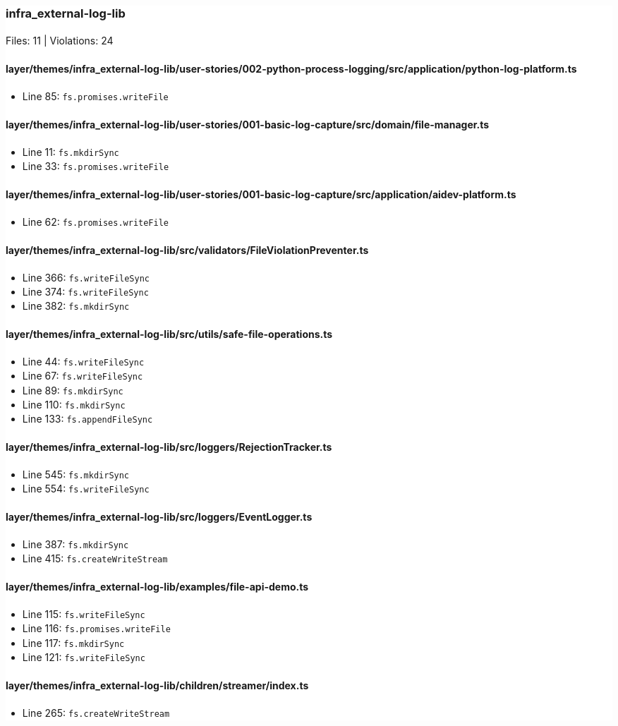 ### infra_external-log-lib
Files: 11 | Violations: 24

#### layer/themes/infra_external-log-lib/user-stories/002-python-process-logging/src/application/python-log-platform.ts
- Line 85: `fs.promises.writeFile`

#### layer/themes/infra_external-log-lib/user-stories/001-basic-log-capture/src/domain/file-manager.ts
- Line 11: `fs.mkdirSync`
- Line 33: `fs.promises.writeFile`

#### layer/themes/infra_external-log-lib/user-stories/001-basic-log-capture/src/application/aidev-platform.ts
- Line 62: `fs.promises.writeFile`

#### layer/themes/infra_external-log-lib/src/validators/FileViolationPreventer.ts
- Line 366: `fs.writeFileSync`
- Line 374: `fs.writeFileSync`
- Line 382: `fs.mkdirSync`

#### layer/themes/infra_external-log-lib/src/utils/safe-file-operations.ts
- Line 44: `fs.writeFileSync`
- Line 67: `fs.writeFileSync`
- Line 89: `fs.mkdirSync`
- Line 110: `fs.mkdirSync`
- Line 133: `fs.appendFileSync`

#### layer/themes/infra_external-log-lib/src/loggers/RejectionTracker.ts
- Line 545: `fs.mkdirSync`
- Line 554: `fs.writeFileSync`

#### layer/themes/infra_external-log-lib/src/loggers/EventLogger.ts
- Line 387: `fs.mkdirSync`
- Line 415: `fs.createWriteStream`

#### layer/themes/infra_external-log-lib/examples/file-api-demo.ts
- Line 115: `fs.writeFileSync`
- Line 116: `fs.promises.writeFile`
- Line 117: `fs.mkdirSync`
- Line 121: `fs.writeFileSync`

#### layer/themes/infra_external-log-lib/children/streamer/index.ts
- Line 265: `fs.createWriteStream`
